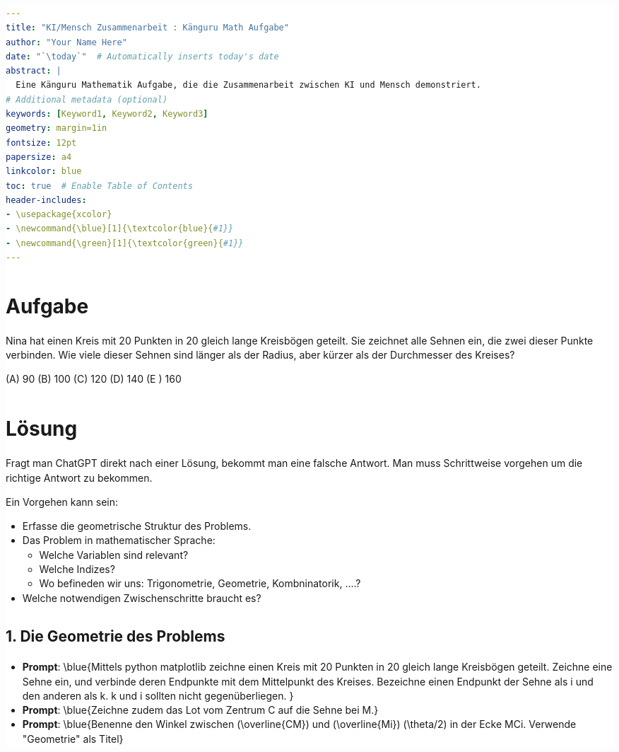 ```yaml
---
title: "KI/Mensch Zusammenarbeit : Känguru Math Aufgabe"
author: "Your Name Here"
date: "`\today`"  # Automatically inserts today's date
abstract: |
  Eine Känguru Mathematik Aufgabe, die die Zusammenarbeit zwischen KI und Mensch demonstriert.
# Additional metadata (optional)
keywords: [Keyword1, Keyword2, Keyword3]
geometry: margin=1in
fontsize: 12pt
papersize: a4
linkcolor: blue
toc: true  # Enable Table of Contents
header-includes:
- \usepackage{xcolor}
- \newcommand{\blue}[1]{\textcolor{blue}{#1}}
- \newcommand{\green}[1]{\textcolor{green}{#1}}
---
```





# Aufgabe

Nina hat einen Kreis mit 20 Punkten in 20 gleich lange Kreisbögen geteilt.
Sie zeichnet alle Sehnen ein, die zwei dieser Punkte verbinden. Wie viele dieser
Sehnen sind länger als der Radius, aber kürzer als der Durchmesser des Kreises?

(A) 90 (B) 100 (C) 120 (D) 140 (E ) 160

# Lösung

Fragt man ChatGPT direkt nach einer Lösung, bekommt man eine falsche Antwort. Man muss Schrittweise vorgehen um die richtige Antwort zu bekommen.

Ein Vorgehen kann sein:

- Erfasse die geometrische Struktur des Problems.
- Das Problem in mathematischer Sprache:
    - Welche Variablen sind relevant?
    - Welche Indizes?
    - Wo befineden wir uns: Trigonometrie, Geometrie, Kombninatorik, ....?
- Welche notwendigen Zwischenschritte braucht es?




## 1. Die Geometrie des Problems

- **Prompt**: \blue{Mittels python matplotlib zeichne einen Kreis mit 20 Punkten in 20 gleich lange Kreisbögen geteilt. Zeichne eine Sehne ein, und verbinde deren Endpunkte mit dem Mittelpunkt des Kreises. Bezeichne einen Endpunkt der Sehne als i und den anderen als k. k und i sollten nicht gegenüberliegen. }
- **Prompt**: \blue{Zeichne zudem das Lot vom Zentrum C auf die Sehne bei M.}
- **Prompt**: \blue{Benenne den Winkel zwischen \(\overline{CM}\) und \(\overline{Mi}\) \(\theta/2\) in der Ecke MCi. Verwende "Geometrie" als Titel}

